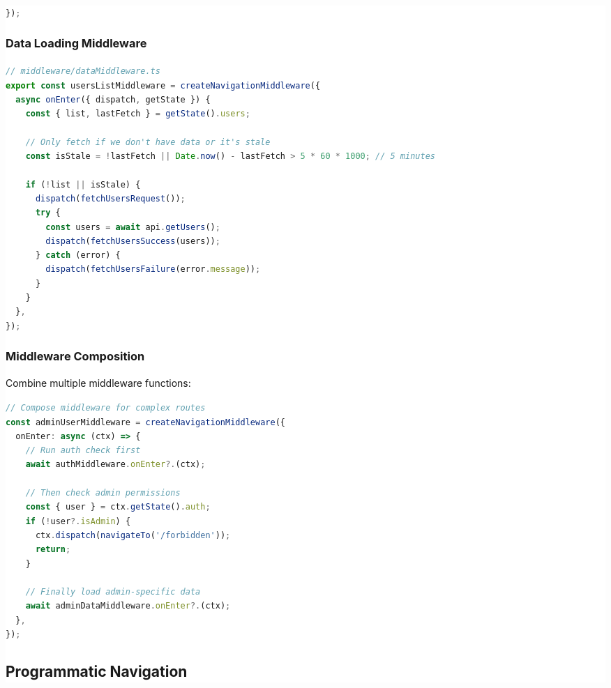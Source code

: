 ```typescript
});
```

### Data Loading Middleware

```typescript
// middleware/dataMiddleware.ts
export const usersListMiddleware = createNavigationMiddleware({
  async onEnter({ dispatch, getState }) {
    const { list, lastFetch } = getState().users;
    
    // Only fetch if we don't have data or it's stale
    const isStale = !lastFetch || Date.now() - lastFetch > 5 * 60 * 1000; // 5 minutes
    
    if (!list || isStale) {
      dispatch(fetchUsersRequest());
      try {
        const users = await api.getUsers();
        dispatch(fetchUsersSuccess(users));
      } catch (error) {
        dispatch(fetchUsersFailure(error.message));
      }
    }
  },
});
```

### Middleware Composition

Combine multiple middleware functions:

```typescript
// Compose middleware for complex routes
const adminUserMiddleware = createNavigationMiddleware({
  onEnter: async (ctx) => {
    // Run auth check first
    await authMiddleware.onEnter?.(ctx);
    
    // Then check admin permissions
    const { user } = ctx.getState().auth;
    if (!user?.isAdmin) {
      ctx.dispatch(navigateTo('/forbidden'));
      return;
    }
    
    // Finally load admin-specific data
    await adminDataMiddleware.onEnter?.(ctx);
  },
});
```

## Programmatic Navigation
